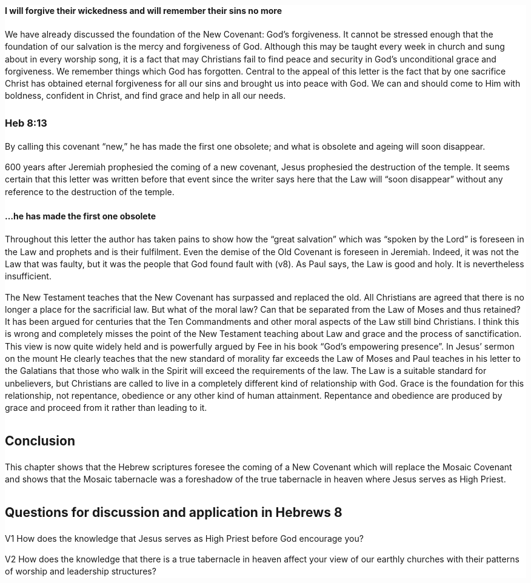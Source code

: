 #### I will forgive their wickedness and will remember their sins no more

We have already discussed the foundation of the New Covenant: God’s forgiveness. It cannot be stressed enough that the foundation of our salvation is the mercy and forgiveness of God. Although this may be taught every week in church and sung about in every worship song, it is a fact that may Christians fail to find peace and security in God’s unconditional grace and forgiveness. We remember things which God has forgotten. Central to the appeal of this letter is the fact that by one sacrifice Christ has obtained eternal forgiveness for all our sins and brought us into peace with God. We can and should come to Him with boldness, confident in Christ, and find grace and help in all our needs.

### Heb 8:13

By calling this covenant “new,” he has made the first one obsolete; and what is obsolete and ageing will soon disappear.

600 years after Jeremiah prophesied the coming of a new covenant, Jesus prophesied the destruction of the temple. It seems certain that this letter was written before that event since the writer says here that the Law will “soon disappear” without any reference to the destruction of the temple.

#### …he has made the first one obsolete

Throughout this letter the author has taken pains to show how the “great salvation” which was “spoken by the Lord” is foreseen in the Law and prophets and is their fulfilment. Even the demise of the Old Covenant is foreseen in Jeremiah. Indeed, it was not the Law that was faulty, but it was the people that God found fault with (v8). As Paul says, the Law is good and holy. It is nevertheless insufficient.

The New Testament teaches that the New Covenant has surpassed and replaced the old. All Christians are agreed that there is no longer a place for the sacrificial law. But what of the moral law? Can that be separated from the Law of Moses and thus retained? It has been argued for centuries that the Ten Commandments and other moral aspects of the Law still bind Christians. I think this is wrong and completely misses the point of the New Testament teaching about Law and grace and the process of sanctification. This view is now quite widely held and is powerfully argued by Fee in his book “God’s empowering presence”. In Jesus’ sermon on the mount He clearly teaches that the new standard of morality far exceeds the Law of Moses and Paul teaches in his letter to the Galatians that those who walk in the Spirit will exceed the requirements of the law. The Law is a suitable standard for unbelievers, but Christians are called to live in a completely different kind of relationship with God. Grace is the foundation for this relationship, not repentance, obedience or any other kind of human attainment. Repentance and obedience are produced by grace and proceed from it rather than leading to it.

## Conclusion

This chapter shows that the Hebrew scriptures foresee the coming of a New Covenant which will replace the Mosaic Covenant and shows that the Mosaic tabernacle was a foreshadow of the true tabernacle in heaven where Jesus serves as High Priest.

## Questions for discussion and application in Hebrews 8

V1 How does the knowledge that Jesus serves as High Priest before God encourage you?

V2 How does the knowledge that there is a true tabernacle in heaven affect your view of our earthly churches with their patterns of worship and leadership structures?
